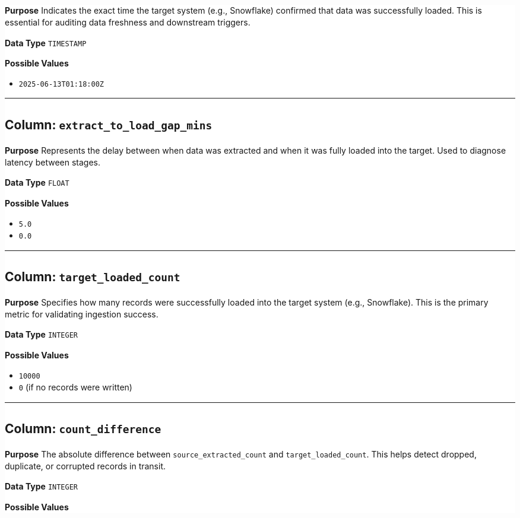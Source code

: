 **Purpose**
Indicates the exact time the target system (e.g., Snowflake) confirmed that data was successfully loaded. This is essential for auditing data freshness and downstream triggers.

**Data Type**
`TIMESTAMP`

**Possible Values**

* `2025-06-13T01:18:00Z`

---

## Column: `extract_to_load_gap_mins`

**Purpose**
Represents the delay between when data was extracted and when it was fully loaded into the target. Used to diagnose latency between stages.

**Data Type**
`FLOAT`

**Possible Values**

* `5.0`
* `0.0`

---


## Column: `target_loaded_count`

**Purpose**
Specifies how many records were successfully loaded into the target system (e.g., Snowflake). This is the primary metric for validating ingestion success.

**Data Type**
`INTEGER`

**Possible Values**

* `10000`
* `0` (if no records were written)

---

## Column: `count_difference`

**Purpose**
The absolute difference between `source_extracted_count` and `target_loaded_count`. This helps detect dropped, duplicate, or corrupted records in transit.

**Data Type**
`INTEGER`

**Possible Values**
